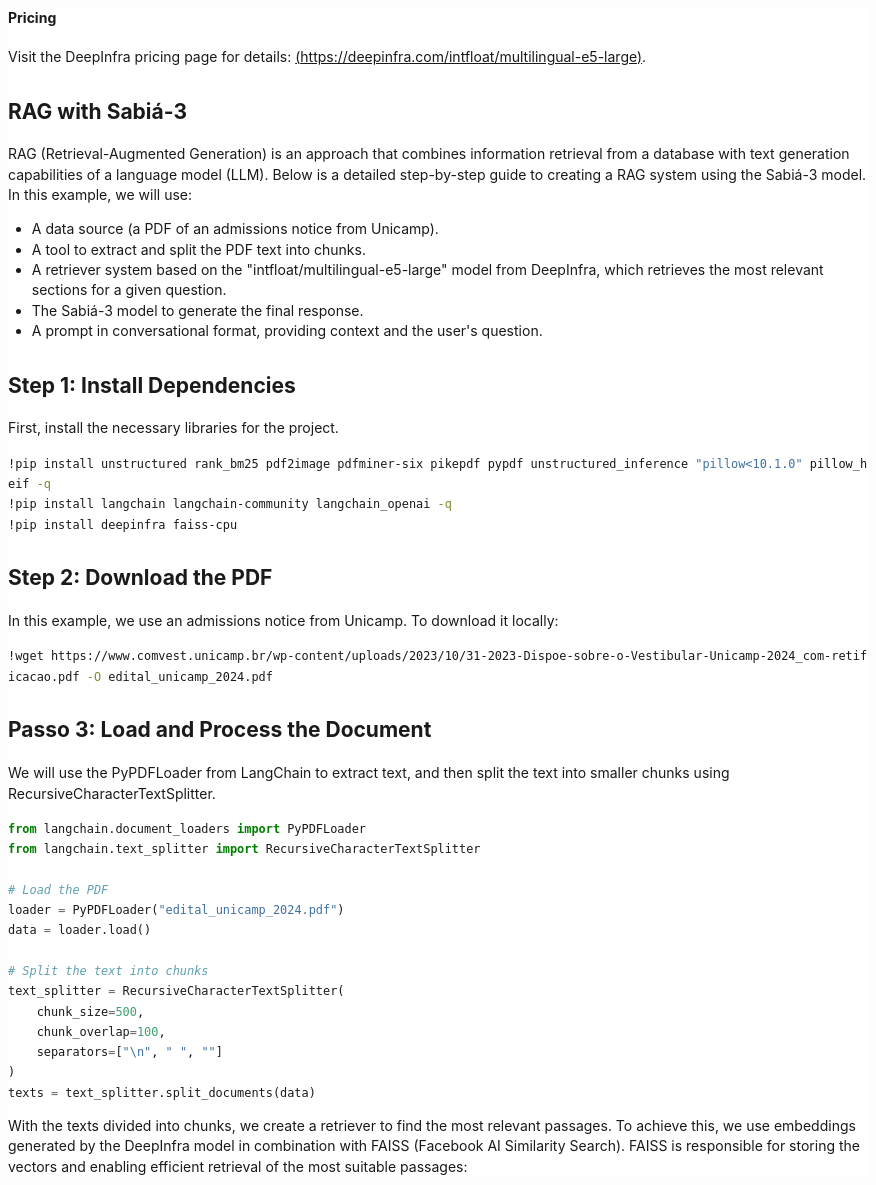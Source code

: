 #### Pricing

Visit the DeepInfra pricing page for details: [(https://deepinfra.com/intfloat/multilingual-e5-large)](https://deepinfra.com/intfloat/multilingual-e5-large).

## RAG with Sabiá-3
RAG (Retrieval-Augmented Generation) is an approach that combines information retrieval from a database with text generation capabilities of a language model (LLM). Below is a detailed step-by-step guide to creating a RAG system using the Sabiá-3 model. In this example, we will use:
* A data source (a PDF of an admissions notice from Unicamp).
* A tool to extract and split the PDF text into chunks.
* A retriever system based on the "intfloat/multilingual-e5-large" model from DeepInfra, which retrieves the most relevant sections for a given question.
* The Sabiá-3 model to generate the final response.
* A prompt in conversational format, providing context and the user's question.


## Step 1: Install Dependencies
First, install the necessary libraries for the project.
```bash
!pip install unstructured rank_bm25 pdf2image pdfminer-six pikepdf pypdf unstructured_inference "pillow<10.1.0" pillow_heif -q
!pip install langchain langchain-community langchain_openai -q
!pip install deepinfra faiss-cpu
```

## Step 2: Download the PDF
In this example, we use an admissions notice from Unicamp. To download it locally:
```bash
!wget https://www.comvest.unicamp.br/wp-content/uploads/2023/10/31-2023-Dispoe-sobre-o-Vestibular-Unicamp-2024_com-retificacao.pdf -O edital_unicamp_2024.pdf
```
## Passo 3:  Load and Process the Document
We will use the PyPDFLoader from LangChain to extract text, and then split the text into smaller chunks using RecursiveCharacterTextSplitter.
```python
from langchain.document_loaders import PyPDFLoader
from langchain.text_splitter import RecursiveCharacterTextSplitter

# Load the PDF
loader = PyPDFLoader("edital_unicamp_2024.pdf")
data = loader.load()

# Split the text into chunks
text_splitter = RecursiveCharacterTextSplitter(
    chunk_size=500,
    chunk_overlap=100,
    separators=["\n", " ", ""]
)
texts = text_splitter.split_documents(data)
```
With the texts divided into chunks, we create a retriever to find the most relevant passages. To achieve this, we use embeddings generated by the DeepInfra model in combination with FAISS (Facebook AI Similarity Search). FAISS is responsible for storing the vectors and enabling efficient retrieval of the most suitable passages:
